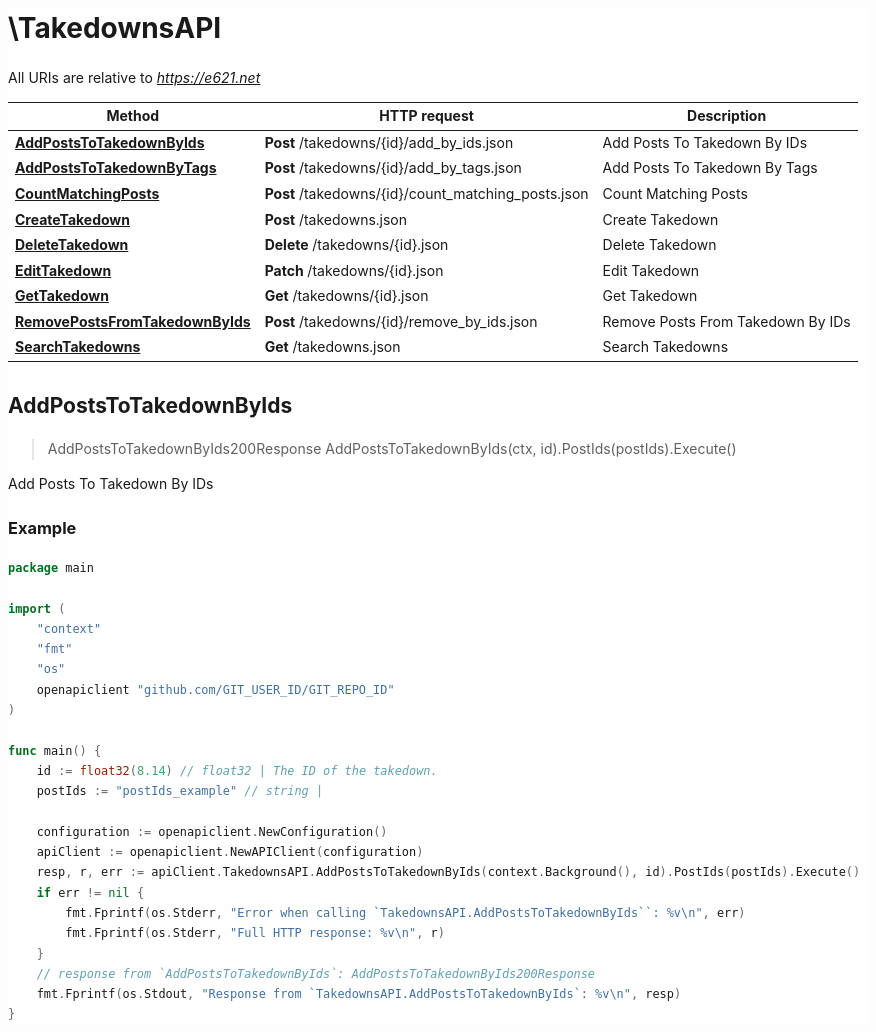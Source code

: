 # \TakedownsAPI

All URIs are relative to *https://e621.net*

Method | HTTP request | Description
------------- | ------------- | -------------
[**AddPostsToTakedownByIds**](TakedownsAPI.md#AddPostsToTakedownByIds) | **Post** /takedowns/{id}/add_by_ids.json | Add Posts To Takedown By IDs
[**AddPostsToTakedownByTags**](TakedownsAPI.md#AddPostsToTakedownByTags) | **Post** /takedowns/{id}/add_by_tags.json | Add Posts To Takedown By Tags
[**CountMatchingPosts**](TakedownsAPI.md#CountMatchingPosts) | **Post** /takedowns/{id}/count_matching_posts.json | Count Matching Posts
[**CreateTakedown**](TakedownsAPI.md#CreateTakedown) | **Post** /takedowns.json | Create Takedown
[**DeleteTakedown**](TakedownsAPI.md#DeleteTakedown) | **Delete** /takedowns/{id}.json | Delete Takedown
[**EditTakedown**](TakedownsAPI.md#EditTakedown) | **Patch** /takedowns/{id}.json | Edit Takedown
[**GetTakedown**](TakedownsAPI.md#GetTakedown) | **Get** /takedowns/{id}.json | Get Takedown
[**RemovePostsFromTakedownByIds**](TakedownsAPI.md#RemovePostsFromTakedownByIds) | **Post** /takedowns/{id}/remove_by_ids.json | Remove Posts From Takedown By IDs
[**SearchTakedowns**](TakedownsAPI.md#SearchTakedowns) | **Get** /takedowns.json | Search Takedowns



## AddPostsToTakedownByIds

> AddPostsToTakedownByIds200Response AddPostsToTakedownByIds(ctx, id).PostIds(postIds).Execute()

Add Posts To Takedown By IDs



### Example

```go
package main

import (
	"context"
	"fmt"
	"os"
	openapiclient "github.com/GIT_USER_ID/GIT_REPO_ID"
)

func main() {
	id := float32(8.14) // float32 | The ID of the takedown.
	postIds := "postIds_example" // string | 

	configuration := openapiclient.NewConfiguration()
	apiClient := openapiclient.NewAPIClient(configuration)
	resp, r, err := apiClient.TakedownsAPI.AddPostsToTakedownByIds(context.Background(), id).PostIds(postIds).Execute()
	if err != nil {
		fmt.Fprintf(os.Stderr, "Error when calling `TakedownsAPI.AddPostsToTakedownByIds``: %v\n", err)
		fmt.Fprintf(os.Stderr, "Full HTTP response: %v\n", r)
	}
	// response from `AddPostsToTakedownByIds`: AddPostsToTakedownByIds200Response
	fmt.Fprintf(os.Stdout, "Response from `TakedownsAPI.AddPostsToTakedownByIds`: %v\n", resp)
}
```
